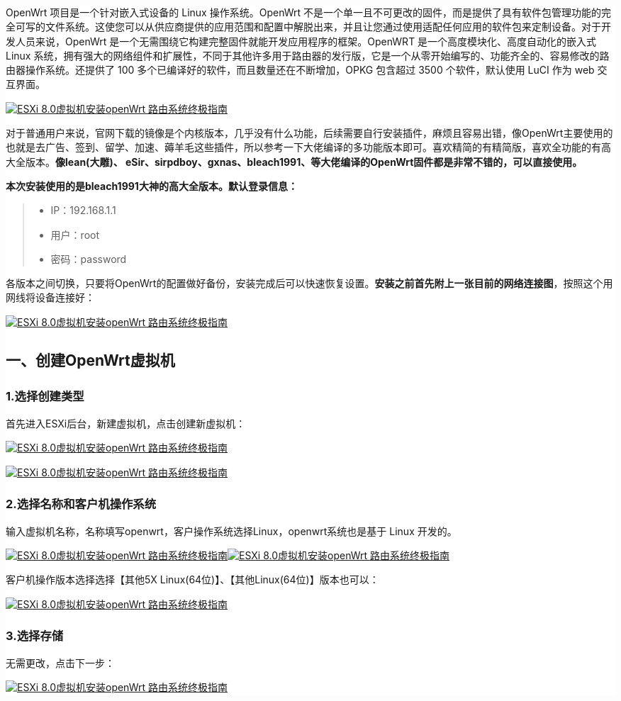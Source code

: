 OpenWrt 项目是一个针对嵌入式设备的 Linux 操作系统。OpenWrt 不是一个单一且不可更改的固件，而是提供了具有软件包管理功能的完全可写的文件系统。这使您可以从供应商提供的应用范围和配置中解脱出来，并且让您通过使用适配任何应用的软件包来定制设备。对于开发人员来说，OpenWrt 是一个无需围绕它构建完整固件就能开发应用程序的框架。OpenWRT 是一个高度模块化、高度自动化的嵌入式 Linux 系统，拥有强大的网络组件和扩展性，不同于其他许多用于路由器的发行版，它是一个从零开始编写的、功能齐全的、容易修改的路由器操作系统。还提供了 100 多个已编译好的软件，而且数量还在不断增加，OPKG 包含超过 3500 个软件，默认使用 LuCI 作为 web 交互界面。

[![ESXi 8.0虚拟机安装openWrt 路由系统终极指南](https://am.zdmimg.com/202302/12/63e8c62ae77b63729.png_e1080.jpg)](https://post.smzdm.com/p/a7ngxeel/pic_3/)

对于普通用户来说，官网下载的镜像是个内核版本，几乎没有什么功能，后续需要自行安装插件，麻烦且容易出错，像OpenWrt主要使用的也就是去广告、签到、留学、加速、薅羊毛这些插件，所以参考一下大佬编译的多功能版本即可。喜欢精简的有精简版，喜欢全功能的有高大全版本。**像lean(大雕)、 eSir、sirpdboy、gxnas、bleach1991、等大佬编译的OpenWrt固件都是非常不错的，可以直接使用。**

**本次安装使用的是bleach1991大神的高大全版本。默认登录信息：**

> -   IP：192.168.1.1
>     
> -   用户：root
>     
> -   密码：password
>     

各版本之间切换，只要将OpenWrt的配置做好备份，安装完成后可以快速恢复设置。**安装之前首先附上一张目前的网络连接图**，按照这个用网线将设备连接好：

[![ESXi 8.0虚拟机安装openWrt 路由系统终极指南](https://qnam.smzdm.com/202302/12/63e8c62aeb82d2802.jpg_e1080.jpg)](https://post.smzdm.com/p/a7ngxeel/pic_4/)

## 一、创建OpenWrt虚拟机

### 1.选择创建类型

首先进入ESXi后台，新建虚拟机，点击创建新虚拟机：

[![ESXi 8.0虚拟机安装openWrt 路由系统终极指南](https://am.zdmimg.com/202302/12/63e8c62ae7d638761.png_e1080.jpg)](https://post.smzdm.com/p/a7ngxeel/pic_5/)

[![ESXi 8.0虚拟机安装openWrt 路由系统终极指南](https://am.zdmimg.com/202302/12/63e8c62aebf189795.png_e1080.jpg)](https://post.smzdm.com/p/a7ngxeel/pic_6/)

### 2.选择名称和客户机操作系统

输入虚拟机名称，名称填写openwrt，客户操作系统选择Linux，openwrt系统也是基于 Linux 开发的。

[![ESXi 8.0虚拟机安装openWrt 路由系统终极指南](https://am.zdmimg.com/202302/12/63e8c7dcb1bfa5641.png_e1080.jpg)](https://post.smzdm.com/p/a7ngxeel/pic_7/)[![ESXi 8.0虚拟机安装openWrt 路由系统终极指南](https://qnam.smzdm.com/202302/12/63e8c62ba1bbc6247.gif_e1080.jpg)](https://post.smzdm.com/p/a7ngxeel/pic_8/)

客户机操作版本选择选择【其他5X Linux(64位)】、【其他Linux(64位)】版本也可以：

[![ESXi 8.0虚拟机安装openWrt 路由系统终极指南](https://qnam.smzdm.com/202302/12/63e8c62ba96426403.png_e1080.jpg)](https://post.smzdm.com/p/a7ngxeel/pic_9/)

### 3.选择存储

无需更改，点击下一步：

[![ESXi 8.0虚拟机安装openWrt 路由系统终极指南](https://am.zdmimg.com/202302/12/63e8c62bb4c2e9901.png_e1080.jpg)](https://post.smzdm.com/p/a7ngxeel/pic_10/)
